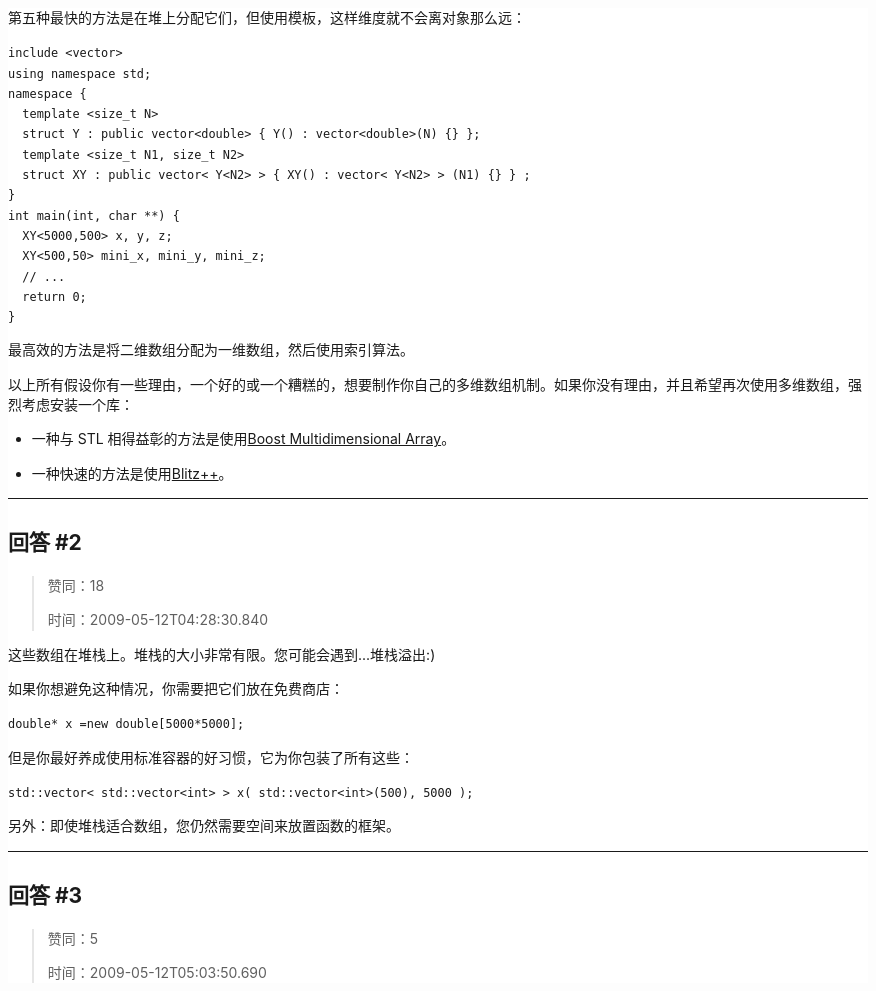 第五种最快的方法是在堆上分配它们，但使用模板，这样维度就不会离对象那么远：

```
include <vector>
using namespace std;
namespace {
  template <size_t N>
  struct Y : public vector<double> { Y() : vector<double>(N) {} };
  template <size_t N1, size_t N2>
  struct XY : public vector< Y<N2> > { XY() : vector< Y<N2> > (N1) {} } ;
}
int main(int, char **) {
  XY<5000,500> x, y, z;
  XY<500,50> mini_x, mini_y, mini_z;
  // ...
  return 0;
} 
```

最高效的方法是将二维数组分配为一维数组，然后使用索引算法。

以上所有假设你有一些理由，一个好的或一个糟糕的，想要制作你自己的多维数组机制。如果你没有理由，并且希望再次使用多维数组，强烈考虑安装一个库：

*   一种与 STL 相得益彰的方法是使用[Boost Multidimensional Array](http://www.boost.org/doc/libs/1_39_0/libs/multi_array/doc/user.html#sec_introduction)。

*   一种快速的方法是使用[Blitz++](http://www.oonumerics.org/blitz/docs/blitz_2.html#SEC34)。

* * *

## 回答 #2

> 赞同：18
> 
> 时间：2009-05-12T04:28:30.840

这些数组在堆栈上。堆栈的大小非常有限。您可能会遇到...堆栈溢出:)

如果你想避免这种情况，你需要把它们放在免费商店：

```
double* x =new double[5000*5000]; 
```

但是你最好养成使用标准容器的好习惯，它为你包装了所有这些：

```
std::vector< std::vector<int> > x( std::vector<int>(500), 5000 ); 
```

另外：即使堆栈适合数组，您仍然需要空间来放置函数的框架。

* * *

## 回答 #3

> 赞同：5
> 
> 时间：2009-05-12T05:03:50.690
